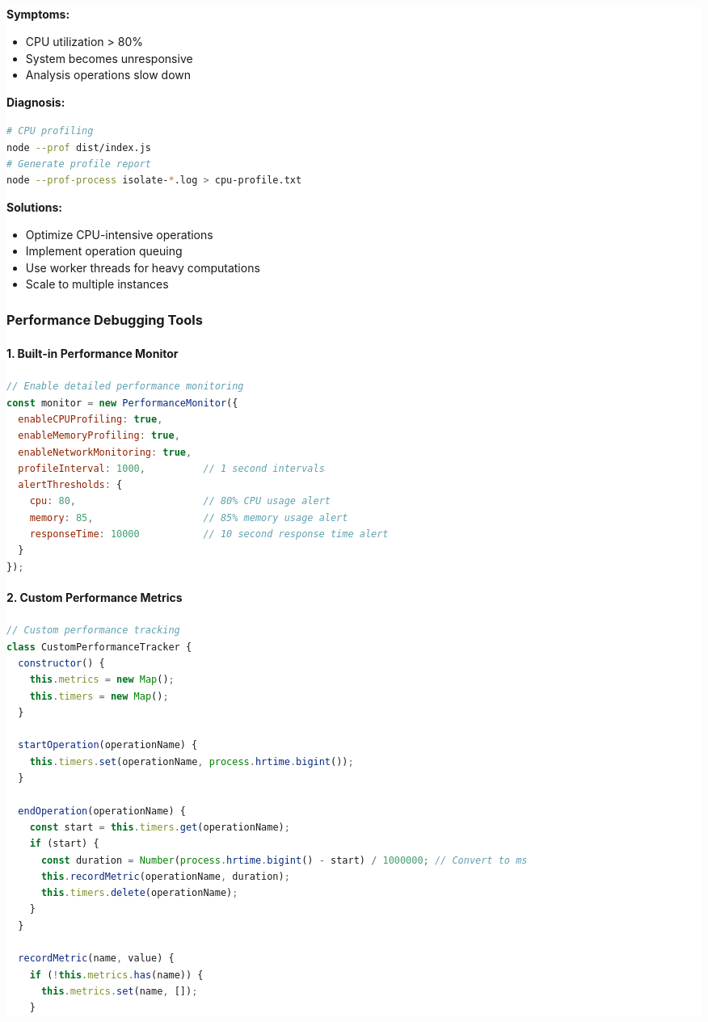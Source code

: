 **Symptoms:**

- CPU utilization > 80%
- System becomes unresponsive
- Analysis operations slow down

**Diagnosis:**

```bash
# CPU profiling
node --prof dist/index.js
# Generate profile report
node --prof-process isolate-*.log > cpu-profile.txt
```

**Solutions:**

- Optimize CPU-intensive operations
- Implement operation queuing
- Use worker threads for heavy computations
- Scale to multiple instances

### Performance Debugging Tools

#### 1. Built-in Performance Monitor

```javascript
// Enable detailed performance monitoring
const monitor = new PerformanceMonitor({
  enableCPUProfiling: true,
  enableMemoryProfiling: true,
  enableNetworkMonitoring: true,
  profileInterval: 1000,          // 1 second intervals
  alertThresholds: {
    cpu: 80,                      // 80% CPU usage alert
    memory: 85,                   // 85% memory usage alert
    responseTime: 10000           // 10 second response time alert
  }
});
```

#### 2. Custom Performance Metrics

```javascript
// Custom performance tracking
class CustomPerformanceTracker {
  constructor() {
    this.metrics = new Map();
    this.timers = new Map();
  }
  
  startOperation(operationName) {
    this.timers.set(operationName, process.hrtime.bigint());
  }
  
  endOperation(operationName) {
    const start = this.timers.get(operationName);
    if (start) {
      const duration = Number(process.hrtime.bigint() - start) / 1000000; // Convert to ms
      this.recordMetric(operationName, duration);
      this.timers.delete(operationName);
    }
  }
  
  recordMetric(name, value) {
    if (!this.metrics.has(name)) {
      this.metrics.set(name, []);
    }
```